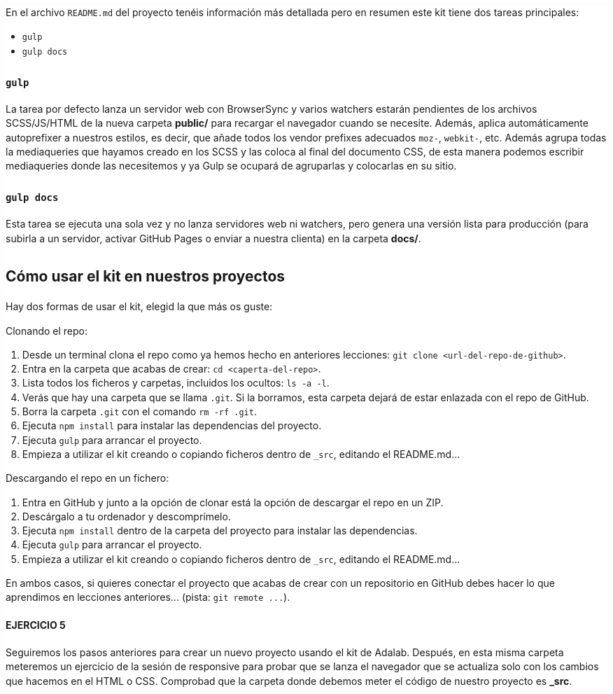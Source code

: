 En el archivo `README.md` del proyecto tenéis información más detallada pero en resumen este kit tiene dos tareas principales:

* `gulp`
* `gulp docs`

### `gulp`

La tarea por defecto lanza un servidor web con BrowserSync y varios watchers estarán pendientes de los archivos SCSS/JS/HTML de la nueva carpeta **public/** para recargar el navegador cuando se necesite. Además, aplica automáticamente autoprefixer a nuestros estilos, es decir, que añade todos los vendor prefixes adecuados `moz-`, `webkit-`, etc. Además agrupa todas la mediaqueries que hayamos creado en los SCSS y las coloca al final del documento CSS, de esta manera podemos escribir mediaqueries donde las necesitemos y ya Gulp se ocupará de agruparlas y colocarlas en su sitio.

### `gulp docs`

Esta tarea se ejecuta una sola vez y no lanza servidores web ni watchers, pero genera una versión lista para producción \(para subirla a un servidor, activar GitHub Pages o enviar a nuestra clienta\) en la carpeta **docs/**.

## Cómo usar el kit en nuestros proyectos

Hay dos formas de usar el kit, elegid la que más os guste:

Clonando el repo:

1. Desde un terminal clona el repo como ya hemos hecho en anteriores lecciones: `git clone <url-del-repo-de-github>`.
2. Entra en la carpeta que acabas de crear: `cd <caperta-del-repo>`.
3. Lista todos los ficheros y carpetas, incluidos los ocultos: `ls -a -l`.
4. Verás que hay una carpeta que se llama `.git`. Si la borramos, esta carpeta dejará de estar enlazada con el repo de GitHub.
5. Borra la carpeta `.git` con el comando `rm -rf .git`.
6. Ejecuta `npm install` para instalar las dependencias del proyecto.
7. Ejecuta `gulp` para arrancar el proyecto.
8. Empieza a utilizar el kit creando o copiando ficheros dentro de `_src`, editando el README.md...

Descargando el repo en un fichero:

1. Entra en GitHub y junto a la opción de clonar está la opción de descargar el repo en un ZIP.
2. Descárgalo a tu ordenador y descomprímelo.
3. Ejecuta `npm install` dentro de la carpeta del proyecto para instalar las dependencias.
4. Ejecuta `gulp` para arrancar el proyecto.
5. Empieza a utilizar el kit creando o copiando ficheros dentro de `_src`, editando el README.md...

En ambos casos, si quieres conectar el proyecto que acabas de crear con un repositorio en GitHub debes hacer lo que aprendimos en lecciones anteriores... \(pista: `git remote ...`\).

#### EJERCICIO 5

Seguiremos los pasos anteriores para crear un nuevo proyecto usando el kit de Adalab. Después, en esta misma carpeta meteremos un ejercicio de la sesión de responsive para probar que se lanza el navegador que se actualiza solo con los cambios que hacemos en el HTML o CSS. Comprobad que la carpeta donde debemos meter el código de nuestro proyecto es **\_src**.
